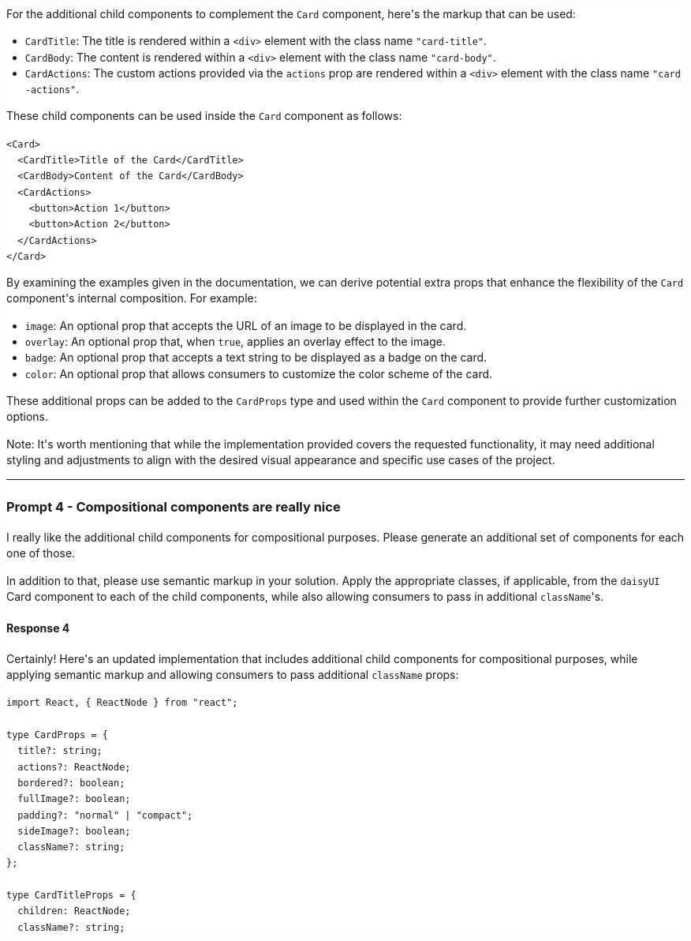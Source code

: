 For the additional child components to complement the `Card` component, here's the markup that can be used:

- `CardTitle`: The title is rendered within a `<div>` element with the class name `"card-title"`.
- `CardBody`: The content is rendered within a `<div>` element with the class name `"card-body"`.
- `CardActions`: The custom actions provided via the `actions` prop are rendered within a `<div>` element with the class name `"card-actions"`.

These child components can be used inside the `Card` component as follows:

```tsx
<Card>
  <CardTitle>Title of the Card</CardTitle>
  <CardBody>Content of the Card</CardBody>
  <CardActions>
    <button>Action 1</button>
    <button>Action 2</button>
  </CardActions>
</Card>
```

By examining the examples given in the documentation, we can derive potential extra props that enhance the flexibility of the `Card` component's internal composition. For example:

- `image`: An optional prop that accepts the URL of an image to be displayed in the card.
- `overlay`: An optional prop that, when `true`, applies an overlay effect to the image.
- `badge`: An optional prop that accepts a text string to be displayed as a badge on the card.
- `color`: An optional prop that allows consumers to customize the color scheme of the card.

These additional props can be added to the `CardProps` type and used within the `Card` component to provide further customization options.

Note: It's worth mentioning that while the implementation provided covers the requested functionality, it may need additional styling and adjustments to align with the desired visual appearance and specific use cases of the project.

---

### Prompt 4 - Compositional components are really nice

I really like the additional child components for compositional purposes. Please generate an additional set of components for each one of those.

In addition to that, please use semantic markup in your solution. Apply the appropriate classes, if applicable, from the `daisyUI` Card component to each of the child components, while also allowing consumers to pass in additional `className`'s.

#### Response 4

Certainly! Here's an updated implementation that includes additional child components for compositional purposes, while applying semantic markup and allowing consumers to pass additional `className` props:

```tsx
import React, { ReactNode } from "react";

type CardProps = {
  title?: string;
  actions?: ReactNode;
  bordered?: boolean;
  fullImage?: boolean;
  padding?: "normal" | "compact";
  sideImage?: boolean;
  className?: string;
};

type CardTitleProps = {
  children: ReactNode;
  className?: string;
```